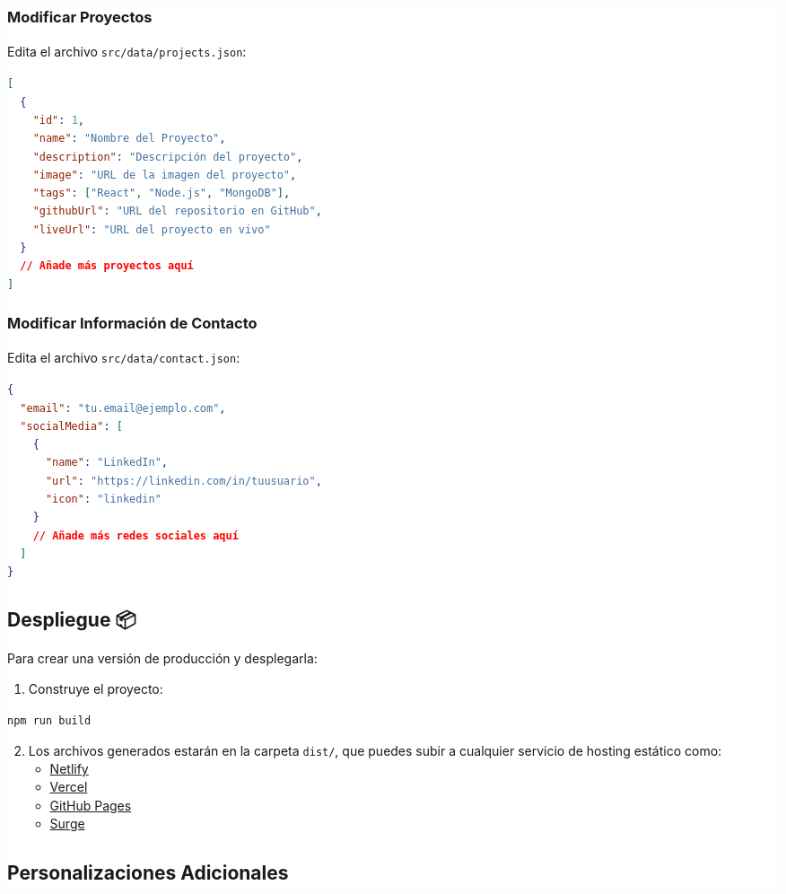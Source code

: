 ### Modificar Proyectos

Edita el archivo `src/data/projects.json`:

```json
[
  {
    "id": 1,
    "name": "Nombre del Proyecto",
    "description": "Descripción del proyecto",
    "image": "URL de la imagen del proyecto",
    "tags": ["React", "Node.js", "MongoDB"],
    "githubUrl": "URL del repositorio en GitHub",
    "liveUrl": "URL del proyecto en vivo"
  }
  // Añade más proyectos aquí
]
```

### Modificar Información de Contacto

Edita el archivo `src/data/contact.json`:

```json
{
  "email": "tu.email@ejemplo.com",
  "socialMedia": [
    {
      "name": "LinkedIn",
      "url": "https://linkedin.com/in/tuusuario",
      "icon": "linkedin"
    }
    // Añade más redes sociales aquí
  ]
}
```

## Despliegue 📦

Para crear una versión de producción y desplegarla:

1. Construye el proyecto:

```bash
npm run build
```

2. Los archivos generados estarán en la carpeta `dist/`, que puedes subir a cualquier servicio de hosting estático como:
   - [Netlify](https://www.netlify.com/)
   - [Vercel](https://vercel.com/)
   - [GitHub Pages](https://pages.github.com/)
   - [Surge](https://surge.sh/)

## Personalizaciones Adicionales
